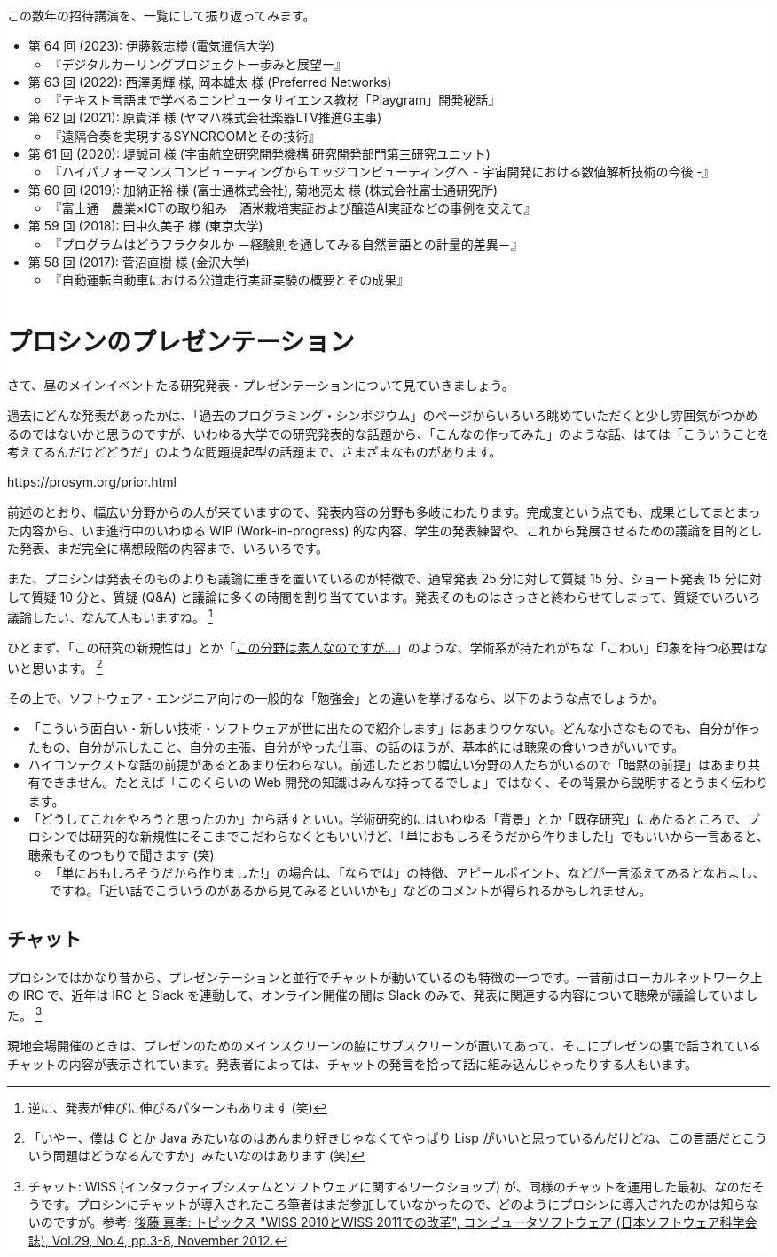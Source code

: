 この数年の招待講演を、一覧にして振り返ってみます。

* 第 64 回 (2023): 伊藤毅志様 (電気通信大学)
  * 『デジタルカーリングプロジェクトー歩みと展望ー』
* 第 63 回 (2022): 西澤勇輝 様, 岡本雄太 様 (Preferred Networks)
  * 『テキスト言語まで学べるコンピュータサイエンス教材「Playgram」開発秘話』
* 第 62 回 (2021): 原貴洋 様 (ヤマハ株式会社楽器LTV推進G主事)
  * 『遠隔合奏を実現するSYNCROOMとその技術』
* 第 61 回 (2020): 堤誠司 様 (宇宙航空研究開発機構 研究開発部門第三研究ユニット)
  * 『ハイパフォーマンスコンピューティングからエッジコンピューティングへ - 宇宙開発における数値解析技術の今後 -』
* 第 60 回 (2019): 加納正裕 様 (富士通株式会社), 菊地亮太 様 (株式会社富士通研究所)
  * 『富士通　農業×ICTの取り組み　酒米栽培実証および醸造AI実証などの事例を交えて』
* 第 59 回 (2018): 田中久美子 様 (東京大学)
  * 『プログラムはどうフラクタルか －経験則を通してみる自然言語との計量的差異－』
* 第 58 回 (2017): 菅沼直樹 様 (金沢大学)
  * 『自動運転自動車における公道走行実証実験の概要とその成果』

プロシンのプレゼンテーション
=============================

さて、昼のメインイベントたる研究発表・プレゼンテーションについて見ていきましょう。

過去にどんな発表があったかは、「過去のプログラミング・シンポジウム」のページからいろいろ眺めていただくと少し雰囲気がつかめるのではないかと思うのですが、いわゆる大学での研究発表的な話題から、「こんなの作ってみた」のような話、はては「こういうことを考えてるんだけどどうだ」のような問題提起型の話題まで、さまざまなものがあります。

https://prosym.org/prior.html

前述のとおり、幅広い分野からの人が来ていますので、発表内容の分野も多岐にわたります。完成度という点でも、成果としてまとまった内容から、いま進行中のいわゆる WIP (Work-in-progress) 的な内容、学生の発表練習や、これから発展させるための議論を目的とした発表、まだ完全に構想段階の内容まで、いろいろです。

また、プロシンは発表そのものよりも議論に重きを置いているのが特徴で、通常発表 25 分に対して質疑 15 分、ショート発表 15 分に対して質疑 10 分と、質疑 (Q&A) と議論に多くの時間を割り当てています。発表そのものはさっさと終わらせてしまって、質疑でいろいろ議論したい、なんて人もいますね。 [^extend]

[^extend]: 逆に、発表が伸びに伸びるパターンもあります (笑)

ひとまず、「この研究の新規性は」とか「[この分野は素人なのですが…](http://www.ipsj.or.jp/magazine/linestamp.html)」のような、学術系が持たれがちな「こわい」印象を持つ必要はないと思います。 [^lisp]

[^lisp]: 「いやー、僕は C とか Java みたいなのはあんまり好きじゃなくてやっぱり Lisp がいいと思っているんだけどね、この言語だとこういう問題はどうなるんですか」みたいなのはあります (笑)

その上で、ソフトウェア・エンジニア向けの一般的な「勉強会」との違いを挙げるなら、以下のような点でしょうか。

* 「こういう面白い・新しい技術・ソフトウェアが世に出たので紹介します」はあまりウケない。どんな小さなものでも、自分が作ったもの、自分が示したこと、自分の主張、自分がやった仕事、の話のほうが、基本的には聴衆の食いつきがいいです。
* ハイコンテクストな話の前提があるとあまり伝わらない。前述したとおり幅広い分野の人たちがいるので「暗黙の前提」はあまり共有できません。たとえば「このくらいの Web 開発の知識はみんな持ってるでしょ」ではなく、その背景から説明するとうまく伝わります。
* 「どうしてこれをやろうと思ったのか」から話すといい。学術研究的にはいわゆる「背景」とか「既存研究」にあたるところで、プロシンでは研究的な新規性にそこまでこだわらなくともいいけど、「単におもしろそうだから作りました!」でもいいから一言あると、聴衆もそのつもりで聞きます (笑)
    * 「単におもしろそうだから作りました!」の場合は、「ならでは」の特徴、アピールポイント、などが一言添えてあるとなおよし、ですね。「近い話でこういうのがあるから見てみるといいかも」などのコメントが得られるかもしれません。

チャット
---------

プロシンではかなり昔から、プレゼンテーションと並行でチャットが動いているのも特徴の一つです。一昔前はローカルネットワーク上の IRC で、近年は IRC と Slack を連動して、オンライン開催の間は Slack のみで、発表に関連する内容について聴衆が議論していました。 [^wiss]

[^wiss]: チャット: WISS (インタラクティブシステムとソフトウェアに関するワークショップ) が、同様のチャットを運用した最初、なのだそうです。プロシンにチャットが導入されたころ筆者はまだ参加していなかったので、どのようにプロシンに導入されたのかは知らないのですが。参考: [後藤 真孝: トピックス "WISS 2010とWISS 2011での改革", コンピュータソフトウェア (日本ソフトウェア科学会誌), Vol.29, No.4, pp.3-8, November 2012.](https://staff.aist.go.jp/m.goto/PAPER/JSSST201211goto.pdf)

現地会場開催のときは、プレゼンのためのメインスクリーンの脇にサブスクリーンが置いてあって、そこにプレゼンの裏で話されているチャットの内容が表示されています。発表者によっては、チャットの発言を拾って話に組み込んじゃったりする人もいます。


[^rounyakunannyo]: 老若男女: たとえば、上は 70 代、下は 3 歳、とかいう年もありました。 3 歳は正規の参加ではありませんが、その子が会場のうしろでプラレールを走らせてるのを横目に発表が進行、なんていう年もありました。近年は託児所を設けるエンジニア向けの勉強会も多いですし、託児所とかあったほうがいいのかな、という話もたまに出るのですが、会議場で子どもが泣いても迷惑がる人がいなかったため、いまのところ「まあいいかー」となっています。
[^shinnenkai]: プロシンを「新年会」と呼ぶ声もあります。
[^61st]: 第 61 回: COVID-19 前の最後の現地会場開催のプロシンでした。
[^photos]: 出せる写真がないのが残念ですが、今後は、会の様子をもっと外に発信するようにしていきたいですね。
[^icpc]: 筆者は[選手側](https://medium.com/@dmikurube/%E7%AB%B6%E6%8A%80%E3%83%97%E3%83%AD%E3%82%B0%E3%83%A9%E3%83%9F%E3%83%B3%E3%82%B0-%E3%82%BD%E3%83%95%E3%83%88%E3%82%A6%E3%82%A7%E3%82%A2-%E3%82%A8%E3%83%B3%E3%82%B8%E3%83%8B%E3%82%A2-%E3%82%B3%E3%83%9F%E3%83%A5%E3%83%8B%E3%83%86%E3%82%A3-b5504d55b56f)でした。
[^weekend]: 金曜日〜日曜日: それより以前は平日開催が主だったのですが、企業から参加の人が増えるにつれて「週末開催のほうが助かる」という声が多くなって変わったと記憶しています。近年は「家族との時間を考えると平日の方が助かる」という声もあり、また変わっていくことがあるかもしれません。
[^yoru-no-session]: アンカンファレンス的なセッション: 「夜のセッション」と言って、話したいトピックを、当日に会場現地で付箋で集めて決めたりしていました。
[^gpcc]: [GPCC: Games and Puzzles Competitions on Computers](http://hp.vector.co.jp/authors/VA003988/gpcc/gpcc.htm)
[^yoru-no-jiyuu-touron]: 夜の自由討論: 「[プログラミング・シンポジウムのはじまり](https://prosym.org/articles/2022/09/29/beginning.html)」を再編集していて、この「夜の自由討論」という呼称が何十年もそうだったんだ、というのがおもしろい再発見でした。
[^sake]: 酒盃: 「シンポジウム」とは、もともと[「一緒に酒を飲む」を意味する古代ギリシャ語に由来する](https://ja.wikipedia.org/wiki/%E3%82%B7%E3%83%B3%E3%83%9D%E3%82%B8%E3%82%A6%E3%83%A0#%E8%AA%9E%E6%BA%90)のだそうです。
[^midnight]: 夜中: 午前 2 時とか 3 時とかいうケースも…。
[^2nd-day]: 2 日目: ご想像のとおり午前 3 時組には朝がツラいやつです。
[^fee]: 現地会場開催のときは宿泊費もあったため、あまり安いとは言えない参加費がかかってしまい、「とりあえず一度来てみてよ」と言いづらいのがいつも悩みの種でした。とはいえ、「夜の自由討論が本番」という声にもあるように、現地参加してこそのプロシンだよなあ、という思いもあります。現地会場参加でも、学生の方や若手の参加費をどうにか抑えられないか、策を練っているところです。